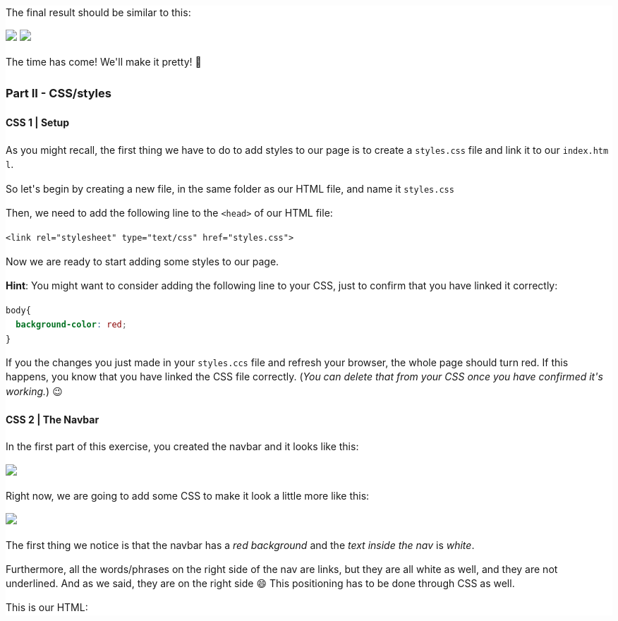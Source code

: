 The final result should be similar to this:

![](https://s3-eu-west-1.amazonaws.com/ih-materials/uploads/upload_ae419a271f480bd9f0b04e1038e68e46.png)
![](https://s3-eu-west-1.amazonaws.com/ih-materials/uploads/upload_625bd4f1a833cf02d0d8ec2823aa5809.png)

The time has come! We'll make it pretty! 🎨

### Part II - CSS/styles

#### CSS 1 | Setup

As you might recall, the first thing we have to do to add styles to our page is to create a `styles.css` file and link it to our `index.html`.  

So let's begin by creating a new file, in the same folder as our HTML file, and name it `styles.css`

Then, we need to add the following line to the `<head>` of our HTML file:

```htmlmixed
<link rel="stylesheet" type="text/css" href="styles.css">
```

Now we are ready to start adding some styles to our page.  

**Hint**: You might want to consider adding the following line to your CSS, just to confirm that you have linked it correctly:

```css
body{
  background-color: red;
}
```
If you the changes you just made in your `styles.ccs`  file and refresh your browser, the whole page should turn red.  If this happens, you know that you have linked the CSS file correctly. (*You can delete that from your CSS once you have confirmed it's working.*) :wink:


#### CSS 2 | The Navbar

In the first part of this exercise, you created the navbar and it looks like this:

![](https://s3-eu-west-1.amazonaws.com/ih-materials/uploads/upload_7867a5c5ff21731593eac7c0692399c5.png)

Right now, we are going to add some CSS to make it look a little more like this:

![](https://s3-eu-west-1.amazonaws.com/ih-materials/uploads/upload_689037695dcb47e060b94a695af8b9f1.png)

The first thing we notice is that the navbar has a *red background* and the *text inside the nav* is *white*.  

Furthermore, all the words/phrases on the right side of the nav are links, but they are all white as well, and they are not underlined. And as we said, they are on the right side :smile:
This positioning has to be done through CSS as well.  

This is our HTML:
